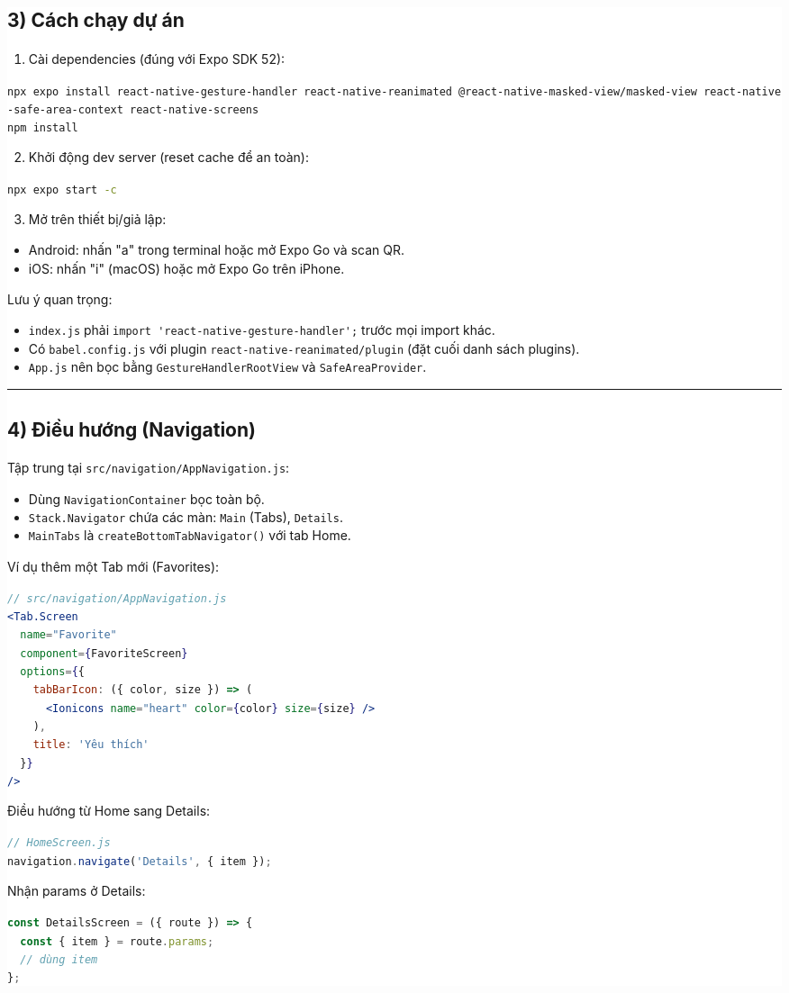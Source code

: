 
## 3) Cách chạy dự án
1. Cài dependencies (đúng với Expo SDK 52):
```bash
npx expo install react-native-gesture-handler react-native-reanimated @react-native-masked-view/masked-view react-native-safe-area-context react-native-screens
npm install
```
2. Khởi động dev server (reset cache để an toàn):
```bash
npx expo start -c
```
3. Mở trên thiết bị/giả lập:
- Android: nhấn "a" trong terminal hoặc mở Expo Go và scan QR.
- iOS: nhấn "i" (macOS) hoặc mở Expo Go trên iPhone.

Lưu ý quan trọng:
- `index.js` phải `import 'react-native-gesture-handler';` trước mọi import khác.
- Có `babel.config.js` với plugin `react-native-reanimated/plugin` (đặt cuối danh sách plugins).
- `App.js` nên bọc bằng `GestureHandlerRootView` và `SafeAreaProvider`.

---

## 4) Điều hướng (Navigation)
Tập trung tại `src/navigation/AppNavigation.js`:
- Dùng `NavigationContainer` bọc toàn bộ.
- `Stack.Navigator` chứa các màn: `Main` (Tabs), `Details`.
- `MainTabs` là `createBottomTabNavigator()` với tab Home.

Ví dụ thêm một Tab mới (Favorites):
```jsx
// src/navigation/AppNavigation.js
<Tab.Screen
  name="Favorite"
  component={FavoriteScreen}
  options={{
    tabBarIcon: ({ color, size }) => (
      <Ionicons name="heart" color={color} size={size} />
    ),
    title: 'Yêu thích'
  }}
/>
```

Điều hướng từ Home sang Details:
```jsx
// HomeScreen.js
navigation.navigate('Details', { item });
```
Nhận params ở Details:
```jsx
const DetailsScreen = ({ route }) => {
  const { item } = route.params;
  // dùng item
};
```
